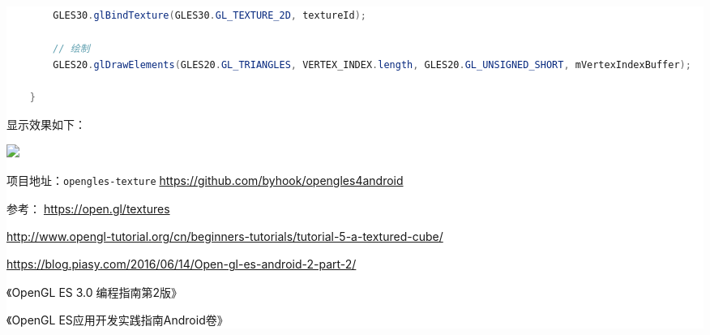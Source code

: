 ```java
        GLES30.glBindTexture(GLES30.GL_TEXTURE_2D, textureId);

        // 绘制
        GLES20.glDrawElements(GLES20.GL_TRIANGLES, VERTEX_INDEX.length, GLES20.GL_UNSIGNED_SHORT, mVertexIndexBuffer);

    }
```

显示效果如下：

![](https://github.com/byhook/opengles4android/blob/master/readme/images/20181110174836154.png)

项目地址：`opengles-texture`
https://github.com/byhook/opengles4android

参考：
https://open.gl/textures

http://www.opengl-tutorial.org/cn/beginners-tutorials/tutorial-5-a-textured-cube/

https://blog.piasy.com/2016/06/14/Open-gl-es-android-2-part-2/

《OpenGL ES 3.0 编程指南第2版》

《OpenGL ES应用开发实践指南Android卷》
